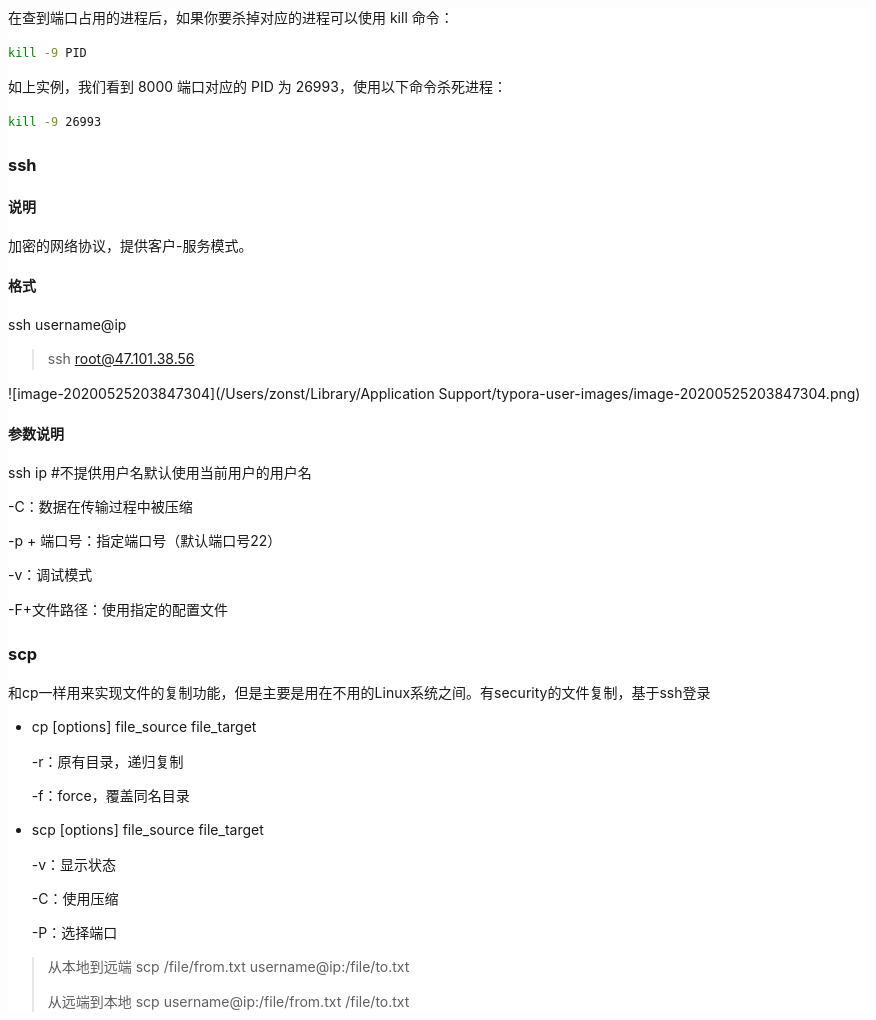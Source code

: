 在查到端口占用的进程后，如果你要杀掉对应的进程可以使用 kill 命令：

```sh
kill -9 PID
```

如上实例，我们看到 8000 端口对应的 PID 为 26993，使用以下命令杀死进程：

```sh
kill -9 26993
```



### ssh

#### 说明

加密的网络协议，提供客户-服务模式。

#### 格式

ssh username@ip 

> ssh root@47.101.38.56

![image-20200525203847304](/Users/zonst/Library/Application Support/typora-user-images/image-20200525203847304.png)

#### 参数说明

ssh ip #不提供用户名默认使用当前用户的用户名

-C：数据在传输过程中被压缩

-p + 端口号：指定端口号（默认端口号22）

-v：调试模式

-F+文件路径：使用指定的配置文件



### scp

和cp一样用来实现文件的复制功能，但是主要是用在不用的Linux系统之间。有security的文件复制，基于ssh登录

- cp [options] file_source file_target

  -r：原有目录，递归复制

  -f：force，覆盖同名目录

- scp [options] file_source file_target

  -v：显示状态

  -C：使用压缩

  -P：选择端口

> 从本地到远端 scp /file/from.txt username@ip:/file/to.txt
>
> 从远端到本地 scp username@ip:/file/from.txt /file/to.txt

